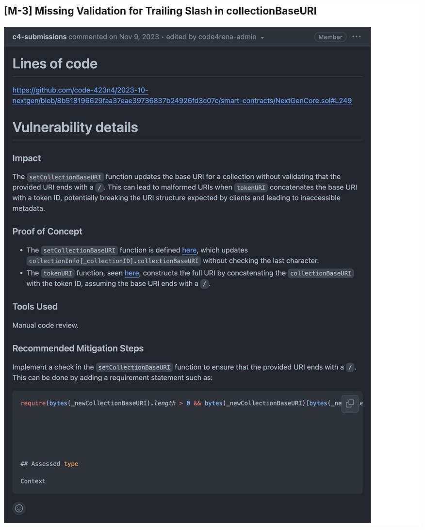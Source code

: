## [M-3] Missing Validation for Trailing Slash in collectionBaseURI
![alt text](./images/next-m3.png)
